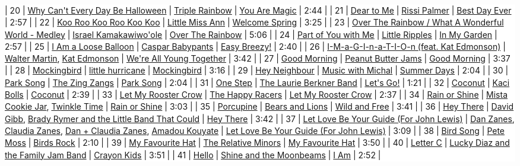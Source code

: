 | 20 | [Why Can't Every Day Be Halloween](https://open.spotify.com/track/56RUkfDbvwOaqorswMd6MT) | [Triple Rainbow](https://open.spotify.com/artist/3IGsw8WHZ1TzhtPRbBb26J) | [You Are Magic](https://open.spotify.com/album/5xRjlwgV91shI2gFPaoQEx) | 2:44 |
| 21 | [Dear to Me](https://open.spotify.com/track/1Df7XWUZBHPdpveCW9n07q) | [Rissi Palmer](https://open.spotify.com/artist/5M6DR8vZz7e0DZmIHKyjZQ) | [Best Day Ever](https://open.spotify.com/album/2grVEoGEw92ONy96YK5bsr) | 2:57 |
| 22 | [Koo Roo Koo Roo Koo Koo](https://open.spotify.com/track/0oZkMWAhb8KPgo2L4n3vFN) | [Little Miss Ann](https://open.spotify.com/artist/0G7JrLPvqOjHcv891aUiUb) | [Welcome Spring](https://open.spotify.com/album/1gQzsrdjYnlTO1snfJ8FTN) | 3:25 |
| 23 | [Over The Rainbow / What A Wonderful World \- Medley](https://open.spotify.com/track/2FascIdnScQIoGNFrxwN9Y) | [Israel Kamakawiwo'ole](https://open.spotify.com/artist/4ogvuDRerGhZfSf7TtzHlr) | [Over The Rainbow](https://open.spotify.com/album/1Qb4LtVKSP7micmjUmH5kG) | 5:06 |
| 24 | [Part of You with Me](https://open.spotify.com/track/6tNROyQsnJbEYRI85xObHb) | [Little Ripples](https://open.spotify.com/artist/4GucBSEcHamouGFsjPnAbZ) | [In My Garden](https://open.spotify.com/album/2D8ZsWo3AN7YzzmUYVbAA3) | 2:57 |
| 25 | [I Am a Loose Balloon](https://open.spotify.com/track/28E1knyhQfRiNTxmBIk3Wr) | [Caspar Babypants](https://open.spotify.com/artist/4wwj0BGZ6T61LB1jBWdo0n) | [Easy Breezy!](https://open.spotify.com/album/6eresS8fJq05Eg8bpztUv2) | 2:40 |
| 26 | [I\-M\-a\-G\-I\-n\-a\-T\-I\-O\-n \(feat\. Kat Edmonson\)](https://open.spotify.com/track/6xKr3ZNPYxW4oHhRwPX3un) | [Walter Martin](https://open.spotify.com/artist/1HvCWUrKX1xKeT3yQXjPeI), [Kat Edmonson](https://open.spotify.com/artist/6WxegST7d2jCYjq7SR8Bds) | [We're All Young Together](https://open.spotify.com/album/0eUVVjxzoiLSq9LH979pcH) | 3:42 |
| 27 | [Good Morning](https://open.spotify.com/track/7mwyLcoz7a4YwWg2vWrs24) | [Peanut Butter Jams](https://open.spotify.com/artist/2kvrXvmS6qLg14n8Z9WZZq) | [Good Morning](https://open.spotify.com/album/7qZlj8JaGC91YZb2jklkhG) | 3:37 |
| 28 | [Mockingbird](https://open.spotify.com/track/4XMJkoGKsUrE21xAcXoTnJ) | [little hurricane](https://open.spotify.com/artist/5VLQQzAkJrzG7QggE4DVg2) | [Mockingbird](https://open.spotify.com/album/0qJIPi9zkuowr0ZKZNSRxd) | 3:16 |
| 29 | [Hey Neighbour](https://open.spotify.com/track/58tujpabNoJy6crBmqKzIg) | [Music with Michal](https://open.spotify.com/artist/0yWkbyIrjncjW6FdtfgRSc) | [Summer Days](https://open.spotify.com/album/5pVy5wPtKm0ZrRNEvLbn4u) | 2:04 |
| 30 | [Park Song](https://open.spotify.com/track/53l1wPXST3OIOM4ezwV7i1) | [The Zing Zangs](https://open.spotify.com/artist/2SWcpBbgCZbpKV3FtGafez) | [Park Song](https://open.spotify.com/album/2DsDQ7NJWOd8yXHjp5mlho) | 2:04 |
| 31 | [One Step](https://open.spotify.com/track/45xXszCUN8xRJWZuc2e23m) | [The Laurie Berkner Band](https://open.spotify.com/artist/6T2pk5T8c4Wi61x1v84sUa) | [Let's Go!](https://open.spotify.com/album/6ffmeWb1QvrjbIK4k0MsTq) | 1:21 |
| 32 | [Coconut](https://open.spotify.com/track/4fREsTCX2QlzJVlgPmCphS) | [Kaci Bolls](https://open.spotify.com/artist/1YKEhQzwfMQklnViW6QpX9) | [Coconut](https://open.spotify.com/album/3bDdkQhYxwP5mEsNvZDgzu) | 2:39 |
| 33 | [Let My Rooster Crow](https://open.spotify.com/track/39Zq1Auua3goYYqe1S2Xg6) | [The Happy Racers](https://open.spotify.com/artist/16W82BsAi9twBb2dPWKZRt) | [Let My Rooster Crow](https://open.spotify.com/album/1WjVVAjajaHAj8K0X4U4N6) | 2:37 |
| 34 | [Rain or Shine](https://open.spotify.com/track/3VoFSfgpdJxCkAPaEqIFJT) | [Mista Cookie Jar](https://open.spotify.com/artist/0HL2EVwbtbmTaUirGt9hWt), [Twinkle Time](https://open.spotify.com/artist/4E0DeT9yuP9Cvw9cXD94vS) | [Rain or Shine](https://open.spotify.com/album/5uM5Fqyl1lnTLXyqKtNNvw) | 3:03 |
| 35 | [Porcupine](https://open.spotify.com/track/53KoLH3OX2QO8li4t5rRxY) | [Bears and Lions](https://open.spotify.com/artist/55XGQSMgofzZFEtY4bDJPB) | [Wild and Free](https://open.spotify.com/album/5IMky5Cqw3PMV23se8BApI) | 3:41 |
| 36 | [Hey There](https://open.spotify.com/track/3QnjD4MY1pUSKJCMmnZ8re) | [David Gibb](https://open.spotify.com/artist/52FYO0le6ZR0UpzqFtxSot), [Brady Rymer and the Little Band That Could](https://open.spotify.com/artist/2q0R0ObitsBJIp1sMtfHz6) | [Hey There](https://open.spotify.com/album/5PASafpCrJiqZV0qouJOpt) | 3:42 |
| 37 | [Let Love Be Your Guide \(For John Lewis\)](https://open.spotify.com/track/4nZFUR2Qozd3SofAeETpQc) | [Dan Zanes](https://open.spotify.com/artist/2iYByRd5wrZXBbmTyrISfC), [Claudia Zanes](https://open.spotify.com/artist/1mEDDCiHoa4Win8FuJmAfh), [Dan + Claudia Zanes](https://open.spotify.com/artist/5qcWTB20UyUKLIKYyjcjyn), [Amadou Kouyate](https://open.spotify.com/artist/1WLB9ei0uFv9aDdnE2LXpg) | [Let Love Be Your Guide \(For John Lewis\)](https://open.spotify.com/album/7fVxonBuLUETcDyag9OZYn) | 3:09 |
| 38 | [Bird Song](https://open.spotify.com/track/5LOGVDV4Vixiq9d9penmpe) | [Pete Moss](https://open.spotify.com/artist/6YvISV7SjqD7n57pJTEfqX) | [Birds Rock](https://open.spotify.com/album/4WS4TO1KO4rqljGMeNM7EG) | 2:10 |
| 39 | [My Favourite Hat](https://open.spotify.com/track/1WGl0HoEAAsZ1TK0PtnmV0) | [The Relative Minors](https://open.spotify.com/artist/6uaZMwvefKqumCrbYSksId) | [My Favourite Hat](https://open.spotify.com/album/1zFnqvIHQdWnHUj6gNB0j7) | 3:50 |
| 40 | [Letter C](https://open.spotify.com/track/3pDeU1HQaufmpKckaPS6Jd) | [Lucky Diaz and the Family Jam Band](https://open.spotify.com/artist/5rsiLbN9VsVXTfgpSGf6po) | [Crayon Kids](https://open.spotify.com/album/68ytofYrtp1M86bkZsC01y) | 3:51 |
| 41 | [Hello](https://open.spotify.com/track/2mx4a2UhdWTtCrFCju3mwq) | [Shine and the Moonbeams](https://open.spotify.com/artist/5IwCPV7WRS7rIQN41cur1q) | [I Am](https://open.spotify.com/album/4ST8f5iI7KoSvYGYma4Yjp) | 2:52 |